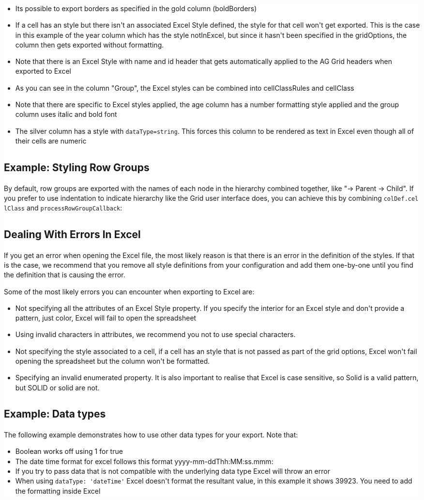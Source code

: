 - Its possible to export borders as specified in the gold column (boldBorders)
- If a cell has an style but there isn't an associated Excel Style defined, the style for that cell won't get exported. This is the case in this example of the year column which has the style notInExcel, but since it hasn't been specified in the gridOptions, the column then gets exported without formatting.

- Note that there is an Excel Style with name and id header that gets automatically applied to the AG Grid headers when exported to Excel

- As you can see in the column "Group", the Excel styles can be combined into cellClassRules and cellClass

- Note that there are specific to Excel styles applied, the age column has a number formatting style applied and the group column uses italic and bold font

- The silver column has a style with `dataType=string`. This forces this column to be rendered as text in Excel even though all of their cells are numeric

<grid-example title='Excel Export With Styles' name='excel-export-with-styles' type='generated' options='{ "enterprise": true, "exampleHeight": 815 }'></grid-example>

## Example: Styling Row Groups

By default, row groups are exported with the names of each node in the hierarchy combined together, like <span style="white-space: nowrap">"-> Parent -> Child"</span>. If you prefer to use indentation to indicate hierarchy like the Grid user interface does, you can achieve this by combining `colDef.cellClass` and `processRowGroupCallback`:

<grid-example title='Styling Row Groups' name='styling-row-groups' type='generated' options='{ "enterprise": true }'></grid-example>

## Dealing With Errors In Excel

If you get an error when opening the Excel file, the most likely reason is that there is an error in the definition of the styles. If that is the case, we recommend that you remove all style definitions from your configuration and add them one-by-one until you find the definition that is causing the error.

Some of the most likely errors you can encounter when exporting to Excel are:

- Not specifying all the attributes of an Excel Style property. If you specify the interior for an Excel style and don't provide a pattern, just color, Excel will fail to open the spreadsheet

- Using invalid characters in attributes, we recommend you not to use special characters.

- Not specifying the style associated to a cell, if a cell has an style that is not passed as part of the grid options, Excel won't fail opening the spreadsheet but the column won't be formatted.

- Specifying an invalid enumerated property. It is also important to realise that Excel is case sensitive, so Solid is a valid pattern, but SOLID or solid are not.

## Example: Data types

The following example demonstrates how to use other data types for your export. Note that:

- Boolean works off using 1 for true
- The date time format for excel follows this format yyyy-mm-ddThh:MM:ss.mmm:
- If you try to pass data that is not compatible with the underlying data type Excel will throw an error
- When using `dataType: 'dateTime'` Excel doesn't format the resultant value, in this example it shows 39923. You need to add the formatting inside Excel

<grid-example title='Excel Data Types' name='excel-data-types' type='generated' options='{ "enterprise": true, "exampleHeight": 200 }'></grid-example>

